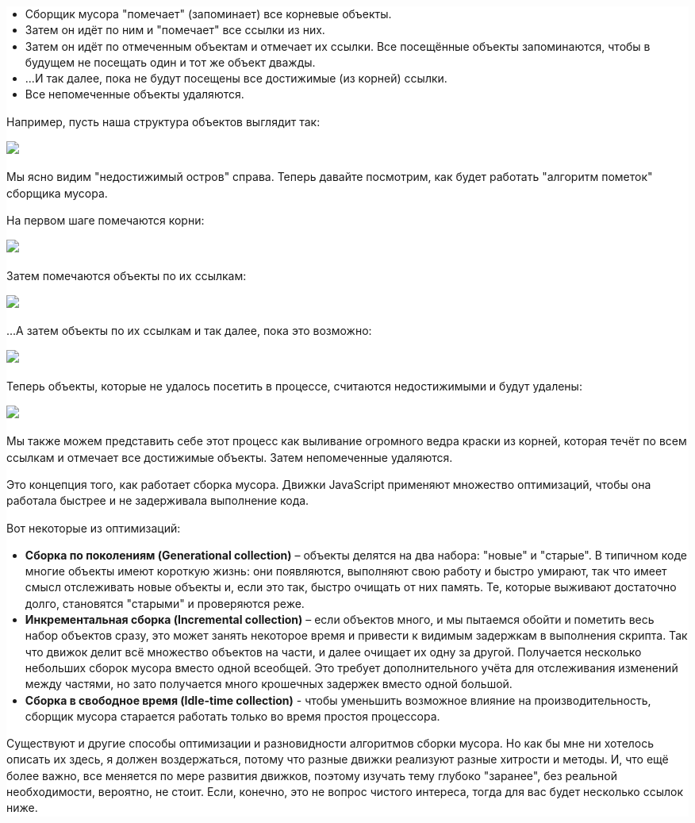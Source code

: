 - Сборщик мусора "помечает" (запоминает) все корневые объекты.
- Затем он идёт по ним и "помечает" все ссылки из них.
- Затем он идёт по отмеченным объектам и отмечает их ссылки. Все посещённые объекты запоминаются, чтобы в будущем не посещать один и тот же объект дважды.
- ...И так далее, пока не будут посещены все достижимые (из корней) ссылки.
- Все непомеченные объекты удаляются.

Например, пусть наша структура объектов выглядит так:

![](garbage-collection-1.svg)

Мы ясно видим "недостижимый остров" справа. Теперь давайте посмотрим, как будет работать "алгоритм пометок" сборщика мусора.

На первом шаге помечаются корни:

![](garbage-collection-2.svg)

Затем помечаются объекты по их ссылкам:

![](garbage-collection-3.svg)

...А затем объекты по их ссылкам и так далее, пока это возможно:

![](garbage-collection-4.svg)

Теперь объекты, которые не удалось посетить в процессе, считаются недостижимыми и будут удалены:

![](garbage-collection-5.svg)

Мы также можем представить себе этот процесс как выливание огромного ведра краски из корней, которая течёт по всем ссылкам и отмечает все достижимые объекты. Затем непомеченные удаляются.

Это концепция того, как работает сборка мусора. Движки JavaScript применяют множество оптимизаций, чтобы она работала быстрее и не задерживала выполнение кода.

Вот некоторые из оптимизаций:

- **Сборка по поколениям (Generational collection)** – объекты делятся на два набора: "новые" и "старые". В типичном коде многие объекты имеют короткую жизнь: они появляются, выполняют свою работу и быстро умирают, так что имеет смысл отслеживать новые объекты и, если это так, быстро очищать от них память. Те, которые выживают достаточно долго, становятся "старыми" и проверяются реже.
- **Инкрементальная сборка (Incremental collection)** – если объектов много, и мы пытаемся обойти и пометить весь набор объектов сразу, это может занять некоторое время и привести к видимым задержкам в выполнения скрипта. Так что движок делит всё множество объектов на части, и далее очищает их одну за другой. Получается несколько небольших сборок мусора вместо одной всеобщей. Это требует дополнительного учёта для отслеживания изменений между частями, но зато получается много крошечных задержек вместо одной большой.
- **Сборка в свободное время (Idle-time collection)** - чтобы уменьшить возможное влияние на производительность, сборщик мусора старается работать только во время простоя процессора.

Существуют и другие способы оптимизации и разновидности алгоритмов сборки мусора. Но как бы мне ни хотелось описать их здесь, я должен воздержаться, потому что разные движки реализуют разные хитрости и методы. И, что ещё более важно, все меняется по мере развития движков, поэтому изучать тему глубоко "заранее", без реальной необходимости, вероятно, не стоит. Если, конечно, это не вопрос чистого интереса, тогда для вас будет несколько ссылок ниже.
